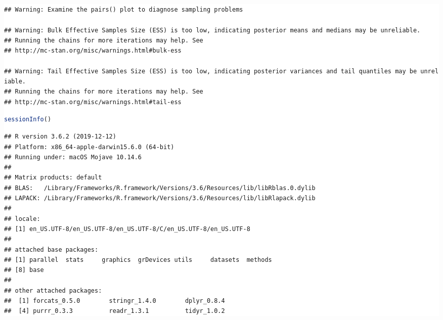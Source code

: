     ## Warning: Examine the pairs() plot to diagnose sampling problems

    ## Warning: Bulk Effective Samples Size (ESS) is too low, indicating posterior means and medians may be unreliable.
    ## Running the chains for more iterations may help. See
    ## http://mc-stan.org/misc/warnings.html#bulk-ess

    ## Warning: Tail Effective Samples Size (ESS) is too low, indicating posterior variances and tail quantiles may be unreliable.
    ## Running the chains for more iterations may help. See
    ## http://mc-stan.org/misc/warnings.html#tail-ess

``` r
sessionInfo()
```

    ## R version 3.6.2 (2019-12-12)
    ## Platform: x86_64-apple-darwin15.6.0 (64-bit)
    ## Running under: macOS Mojave 10.14.6
    ## 
    ## Matrix products: default
    ## BLAS:   /Library/Frameworks/R.framework/Versions/3.6/Resources/lib/libRblas.0.dylib
    ## LAPACK: /Library/Frameworks/R.framework/Versions/3.6/Resources/lib/libRlapack.dylib
    ## 
    ## locale:
    ## [1] en_US.UTF-8/en_US.UTF-8/en_US.UTF-8/C/en_US.UTF-8/en_US.UTF-8
    ## 
    ## attached base packages:
    ## [1] parallel  stats     graphics  grDevices utils     datasets  methods  
    ## [8] base     
    ## 
    ## other attached packages:
    ##  [1] forcats_0.5.0        stringr_1.4.0        dplyr_0.8.4         
    ##  [4] purrr_0.3.3          readr_1.3.1          tidyr_1.0.2         